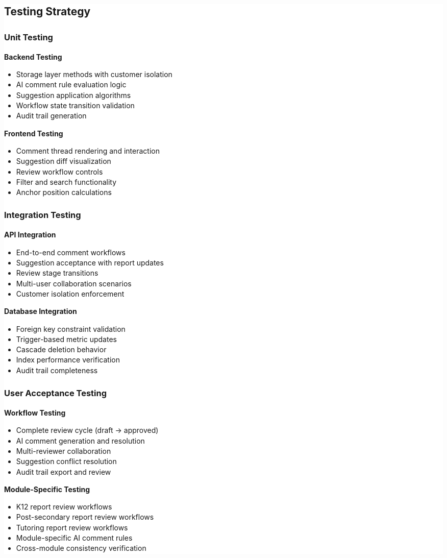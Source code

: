 ## Testing Strategy

### Unit Testing

**Backend Testing**

- Storage layer methods with customer isolation
- AI comment rule evaluation logic
- Suggestion application algorithms
- Workflow state transition validation
- Audit trail generation

**Frontend Testing**

- Comment thread rendering and interaction
- Suggestion diff visualization
- Review workflow controls
- Filter and search functionality
- Anchor position calculations

### Integration Testing

**API Integration**

- End-to-end comment workflows
- Suggestion acceptance with report updates
- Review stage transitions
- Multi-user collaboration scenarios
- Customer isolation enforcement

**Database Integration**

- Foreign key constraint validation
- Trigger-based metric updates
- Cascade deletion behavior
- Index performance verification
- Audit trail completeness

### User Acceptance Testing

**Workflow Testing**

- Complete review cycle (draft → approved)
- AI comment generation and resolution
- Multi-reviewer collaboration
- Suggestion conflict resolution
- Audit trail export and review

**Module-Specific Testing**

- K12 report review workflows
- Post-secondary report review workflows
- Tutoring report review workflows
- Module-specific AI comment rules
- Cross-module consistency verification
